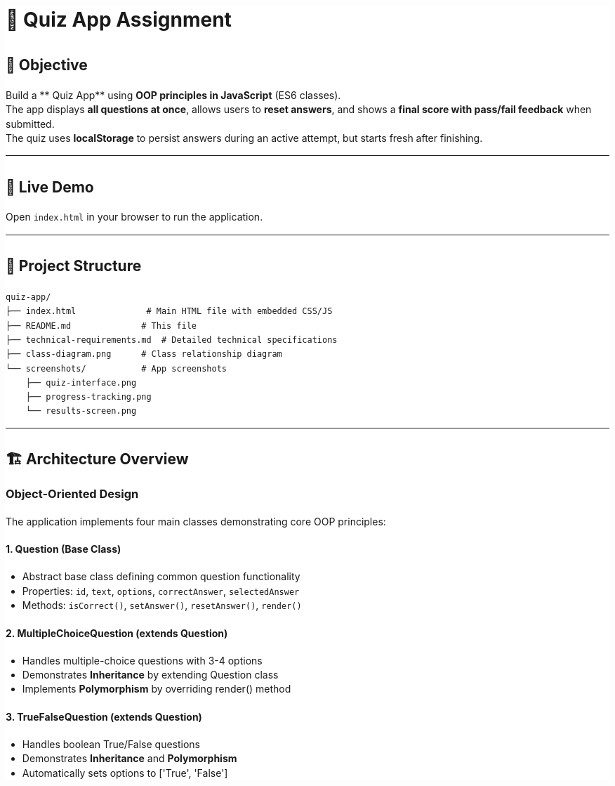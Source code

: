 # 📝 Quiz App Assignment
## 🎯 Objective
Build a ** Quiz App** using **OOP principles in JavaScript** (ES6 classes).  
The app displays **all questions at once**, allows users to **reset answers**, and shows a **final score with pass/fail feedback** when submitted.  
The quiz uses **localStorage** to persist answers during an active attempt, but starts fresh after finishing.

---

## 🚀 Live Demo
Open `index.html` in your browser to run the application.

---

## 📁 Project Structure
```
quiz-app/
├── index.html              # Main HTML file with embedded CSS/JS
├── README.md              # This file
├── technical-requirements.md  # Detailed technical specifications
├── class-diagram.png      # Class relationship diagram
└── screenshots/           # App screenshots
    ├── quiz-interface.png
    ├── progress-tracking.png
    └── results-screen.png
```

---

## 🏗️ Architecture Overview

### Object-Oriented Design
The application implements four main classes demonstrating core OOP principles:

#### 1. **Question (Base Class)**
- Abstract base class defining common question functionality
- Properties: `id`, `text`, `options`, `correctAnswer`, `selectedAnswer`
- Methods: `isCorrect()`, `setAnswer()`, `resetAnswer()`, `render()`

#### 2. **MultipleChoiceQuestion (extends Question)**
- Handles multiple-choice questions with 3-4 options
- Demonstrates **Inheritance** by extending Question class
- Implements **Polymorphism** by overriding render() method

#### 3. **TrueFalseQuestion (extends Question)**
- Handles boolean True/False questions
- Demonstrates **Inheritance** and **Polymorphism**
- Automatically sets options to ['True', 'False']
